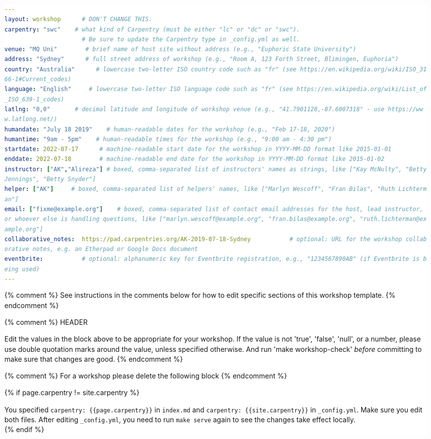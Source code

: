 ```yaml
---
layout: workshop      # DON'T CHANGE THIS.
carpentry: "swc"    # what kind of Carpentry (must be either "lc" or "dc" or "swc").  
                      # Be sure to update the Carpentry type in _config.yml as well.  
venue: "MQ Uni"        # brief name of host site without address (e.g., "Euphoric State University")
address: "Sydney"      # full street address of workshop (e.g., "Room A, 123 Forth Street, Blimingen, Euphoria")
country: "Australia"      # lowercase two-letter ISO country code such as "fr" (see https://en.wikipedia.org/wiki/ISO_3166-1#Current_codes)
language: "English"     # lowercase two-letter ISO language code such as "fr" (see https://en.wikipedia.org/wiki/List_of_ISO_639-1_codes)
latlng: "0,0"       # decimal latitude and longitude of workshop venue (e.g., "41.7901128,-87.6007318" - use https://www.latlong.net/)
humandate: "July 18 2019"    # human-readable dates for the workshop (e.g., "Feb 17-18, 2020")
humantime: "9am - 5pm"    # human-readable times for the workshop (e.g., "9:00 am - 4:30 pm")
startdate: 2022-07-17      # machine-readable start date for the workshop in YYYY-MM-DD format like 2015-01-01
enddate: 2022-07-18        # machine-readable end date for the workshop in YYYY-MM-DD format like 2015-01-02
instructor: ["AK","Alireza"] # boxed, comma-separated list of instructors' names as strings, like ["Kay McNulty", "Betty Jennings", "Betty Snyder"]
helper: ["AK"]     # boxed, comma-separated list of helpers' names, like ["Marlyn Wescoff", "Fran Bilas", "Ruth Lichterman"]
email: ["fixme@example.org"]    # boxed, comma-separated list of contact email addresses for the host, lead instructor, or whoever else is handling questions, like ["marlyn.wescoff@example.org", "fran.bilas@example.org", "ruth.lichterman@example.org"]
collaborative_notes:  https://pad.carpentries.org/AK-2019-07-18-Sydney           # optional: URL for the workshop collaborative notes, e.g. an Etherpad or Google Docs document
eventbrite:           # optional: alphanumeric key for Eventbrite registration, e.g., "1234567890AB" (if Eventbrite is being used)
---
```


{% comment %} See instructions in the comments below for how to edit specific sections of this workshop template. {% endcomment %}

{% comment %}
HEADER

Edit the values in the block above to be appropriate for your workshop.
If the value is not 'true', 'false', 'null', or a number, please use
double quotation marks around the value, unless specified otherwise.
And run 'make workshop-check' *before* committing to make sure that changes are good.
{% endcomment %}



{% comment %}
For a workshop please delete the following block
{% endcomment %}


{% if page.carpentry != site.carpentry %}
<div class="alert alert-warning">
You specified <code>carpentry: {{page.carpentry}}</code> in <code>index.md</code> and
<code>carpentry: {{site.carpentry}}</code> in <code>_config.yml</code>. Make sure you edit both files. After editing <code>_config.yml</code>, you need to run <code>make serve</code> again to 
see the changes take effect locally.
</div>
{% endif %}
